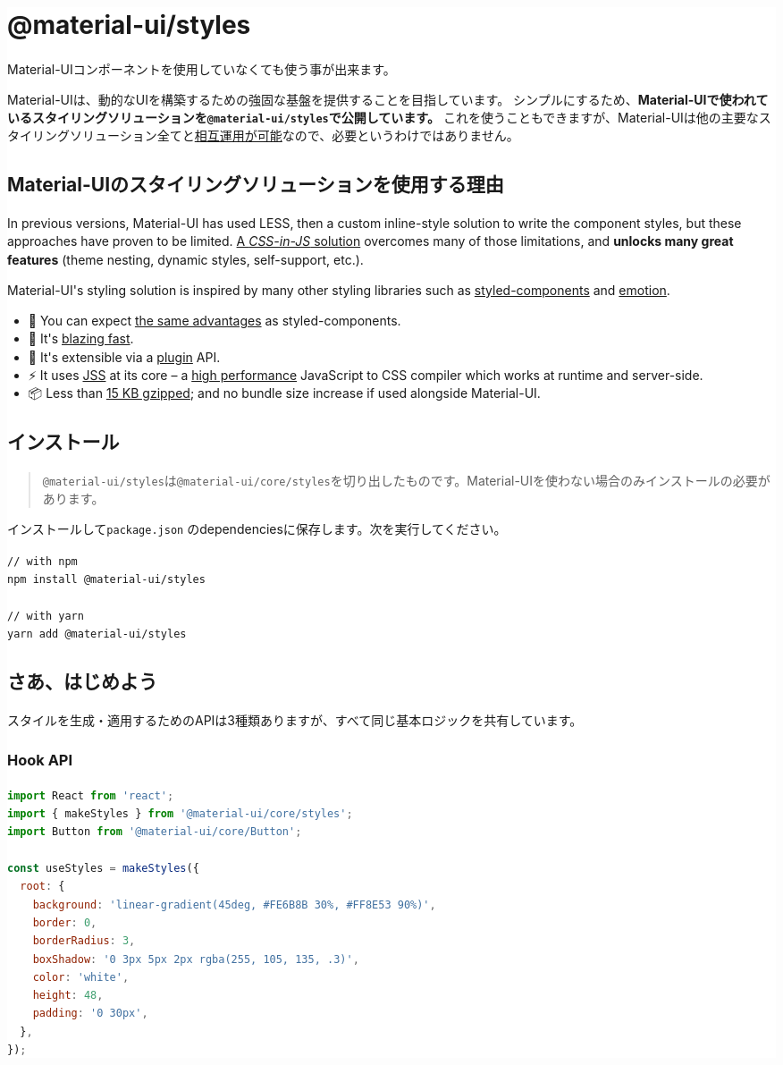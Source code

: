 # @material-ui/styles

<p class="description">Material-UIコンポーネントを使用していなくても使う事が出来ます。</p>

Material-UIは、動的なUIを構築するための強固な基盤を提供することを目指しています。 シンプルにするため、**Material-UIで使われているスタイリングソリューションを`@material-ui/styles`で公開しています。** これを使うこともできますが、Material-UIは他の主要なスタイリングソリューション全てと[相互運用が可能](/guides/interoperability/)なので、必要というわけではありません。

## Material-UIのスタイリングソリューションを使用する理由

In previous versions, Material-UI has used LESS, then a custom inline-style solution to write the component styles, but these approaches have proven to be limited. [A *CSS-in-JS* solution](https://github.com/oliviertassinari/a-journey-toward-better-style) overcomes many of those limitations, and **unlocks many great features** (theme nesting, dynamic styles, self-support, etc.).

Material-UI's styling solution is inspired by many other styling libraries such as [styled-components](https://www.styled-components.com/) and [emotion](https://emotion.sh/).

- 💅 You can expect [the same advantages](https://www.styled-components.com/docs/basics#motivation) as styled-components.
- 🚀 It's [blazing fast](https://github.com/mui-org/material-ui/blob/next/packages/material-ui-benchmark/README.md#material-uistyles).
- 🧩 It's extensible via a [plugin](https://github.com/cssinjs/jss/blob/master/docs/plugins.md) API.
- ⚡️ It uses [JSS](https://github.com/cssinjs/jss) at its core – a [high performance](https://github.com/cssinjs/jss/blob/master/docs/performance.md) JavaScript to CSS compiler which works at runtime and server-side.
- 📦 Less than [15 KB gzipped](https://bundlephobia.com/result?p=@material-ui/styles); and no bundle size increase if used alongside Material-UI.

## インストール

> `@material-ui/styles`は`@material-ui/core/styles`を切り出したものです。Material-UIを使わない場合のみインストールの必要があります。

インストールして`package.json` のdependenciesに保存します。次を実行してください。

```sh
// with npm
npm install @material-ui/styles

// with yarn
yarn add @material-ui/styles
```

## さあ、はじめよう

スタイルを生成・適用するためのAPIは3種類ありますが、すべて同じ基本ロジックを共有しています。

### Hook API

```jsx
import React from 'react';
import { makeStyles } from '@material-ui/core/styles';
import Button from '@material-ui/core/Button';

const useStyles = makeStyles({
  root: {
    background: 'linear-gradient(45deg, #FE6B8B 30%, #FF8E53 90%)',
    border: 0,
    borderRadius: 3,
    boxShadow: '0 3px 5px 2px rgba(255, 105, 135, .3)',
    color: 'white',
    height: 48,
    padding: '0 30px',
  },
});
```
